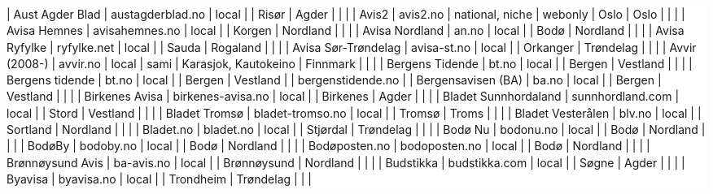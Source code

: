 | Aust Agder Blad            | austagderblad.no                                 | local           |                        | Risør                        | Agder                             |                         |                                                              |
| Avis2                      | avis2.no                                         | national, niche | webonly                | Oslo                         | Oslo                              |                         |                                                              |
| Avisa Hemnes               | avisahemnes.no                                   | local           |                        | Korgen                       | Nordland                          |                         |                                                              |
| Avisa Nordland             | an.no                                            | local           |                        | Bodø                         | Nordland                          |                         |                                                              |
| Avisa Ryfylke              | ryfylke.net                                      | local           |                        | Sauda                        | Rogaland                          |                         |                                                              |
| Avisa Sør-Trøndelag        | avisa-st.no                                      | local           |                        | Orkanger                     | Trøndelag                         |                         |                                                              |
| Avvir (2008-)              | avvir.no                                         | local           | sami                   | Karasjok, Kautokeino         | Finnmark                          |                         |                                                              |
| Bergens Tidende            | bt.no                                            | local           |                        | Bergen                       | Vestland                          |                         |                                                              |
| Bergens tidende            | bt.no                                            | local           |                        | Bergen                       | Vestland                          |                         | bergenstidende.no                                            |
| Bergensavisen (BA)         | ba.no                                            | local           |                        | Bergen                       | Vestland                          |                         |                                                              |
| Birkenes Avisa             | birkenes-avisa.no                                | local           |                        | Birkenes                     | Agder                             |                         |                                                              |
| Bladet Sunnhordaland       | sunnhordland.com                                 | local           |                        | Stord                        | Vestland                          |                         |                                                              |
| Bladet Tromsø              | bladet-tromso.no                                 | local           |                        | Tromsø                       | Troms                             |                         |                                                              |
| Bladet Vesterålen          | blv.no                                           | local           |                        | Sortland                     | Nordland                          |                         |                                                              |
| Bladet.no                  | bladet.no                                        | local           |                        | Stjørdal                     | Trøndelag                         |                         |                                                              |
| Bodø Nu                    | bodonu.no                                        | local           |                        | Bodø                         | Nordland                          |                         |                                                              |
| BodøBy                     | bodoby.no                                        | local           |                        | Bodø                         | Nordland                          |                         |                                                              |
| Bodøposten.no              | bodoposten.no                                    | local           |                        | Bodø                         | Nordland                          |                         |                                                              |
| Brønnøysund Avis           | ba-avis.no                                       | local           |                        | Brønnøysund                  | Nordland                          |                         |                                                              |
| Budstikka                  | budstikka.com                                    | local           |                        | Søgne                        | Agder                             |                         |                                                              |
| Byavisa                    | byavisa.no                                       | local           |                        | Trondheim                    | Trøndelag                         |                         |                                                              |